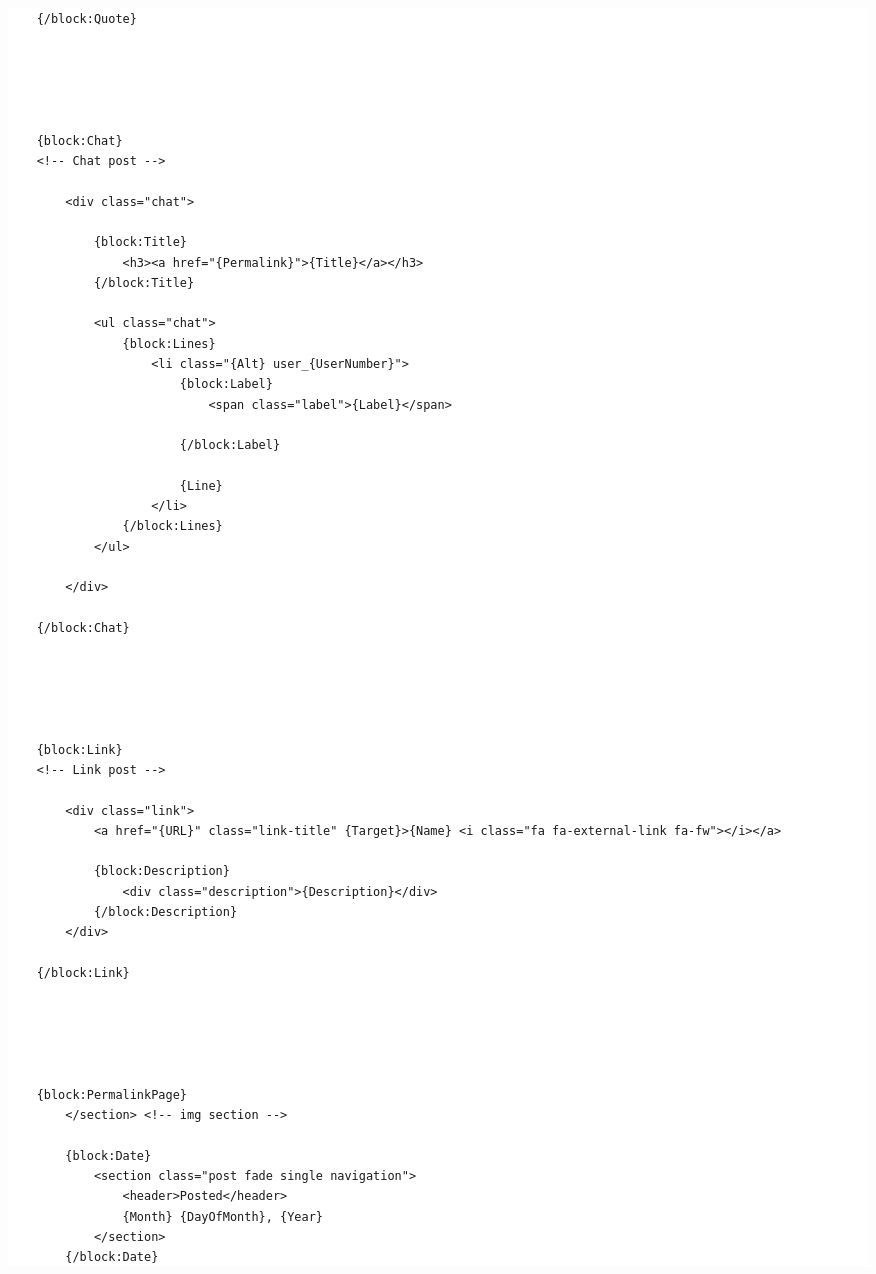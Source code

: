         {/block:Quote}





        {block:Chat}
        <!-- Chat post -->

            <div class="chat">

                {block:Title}
                    <h3><a href="{Permalink}">{Title}</a></h3>
                {/block:Title}

                <ul class="chat">
                    {block:Lines}
                        <li class="{Alt} user_{UserNumber}">
                            {block:Label}
                                <span class="label">{Label}</span>

                            {/block:Label}

                            {Line}
                        </li>
                    {/block:Lines}
                </ul>

            </div>

        {/block:Chat}





        {block:Link}
        <!-- Link post -->

            <div class="link">
                <a href="{URL}" class="link-title" {Target}>{Name} <i class="fa fa-external-link fa-fw"></i></a>

                {block:Description}
                    <div class="description">{Description}</div>
                {/block:Description}
            </div>

        {/block:Link}





        {block:PermalinkPage}
            </section> <!-- img section -->

            {block:Date}
                <section class="post fade single navigation">
                    <header>Posted</header>
                    {Month} {DayOfMonth}, {Year}
                </section>
            {/block:Date}
